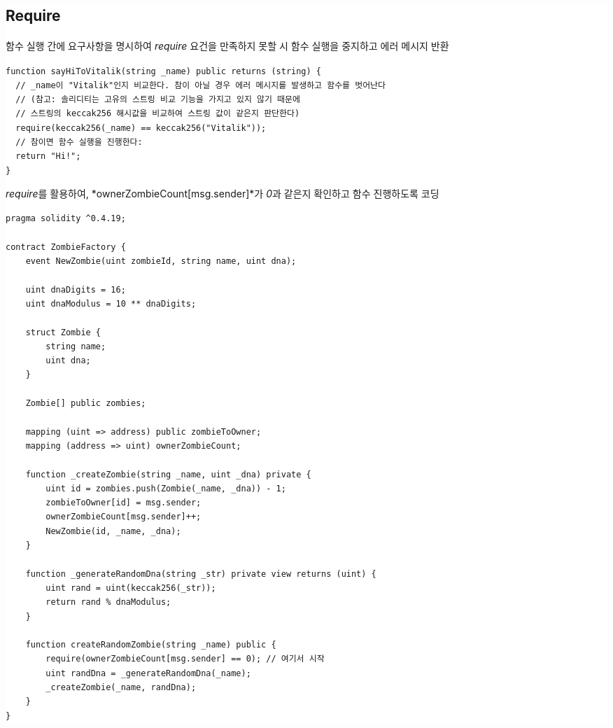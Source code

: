 ## Require

함수 실행 간에 요구사항을 명시하여 _require_ 요건을 만족하지 못할 시 함수 실행을 중지하고 에러 메시지 반환

```solidity
function sayHiToVitalik(string _name) public returns (string) {
  // _name이 "Vitalik"인지 비교한다. 참이 아닐 경우 에러 메시지를 발생하고 함수를 벗어난다
  // (참고: 솔리디티는 고유의 스트링 비교 기능을 가지고 있지 않기 때문에
  // 스트링의 keccak256 해시값을 비교하여 스트링 값이 같은지 판단한다)
  require(keccak256(_name) == keccak256("Vitalik"));
  // 참이면 함수 실행을 진행한다:
  return "Hi!";
}
```

*require*를 활용하여, *ownerZombieCount[msg.sender]*가 *0*과 같은지 확인하고 함수 진행하도록 코딩

```solidity
pragma solidity ^0.4.19;

contract ZombieFactory {
    event NewZombie(uint zombieId, string name, uint dna);

    uint dnaDigits = 16;
    uint dnaModulus = 10 ** dnaDigits;

    struct Zombie {
        string name;
        uint dna;
    }

    Zombie[] public zombies;

    mapping (uint => address) public zombieToOwner;
    mapping (address => uint) ownerZombieCount;

    function _createZombie(string _name, uint _dna) private {
        uint id = zombies.push(Zombie(_name, _dna)) - 1;
        zombieToOwner[id] = msg.sender;
        ownerZombieCount[msg.sender]++;
        NewZombie(id, _name, _dna);
    }

    function _generateRandomDna(string _str) private view returns (uint) {
        uint rand = uint(keccak256(_str));
        return rand % dnaModulus;
    }

    function createRandomZombie(string _name) public {
        require(ownerZombieCount[msg.sender] == 0); // 여기서 시작
        uint randDna = _generateRandomDna(_name);
        _createZombie(_name, randDna);
    }
}
```
